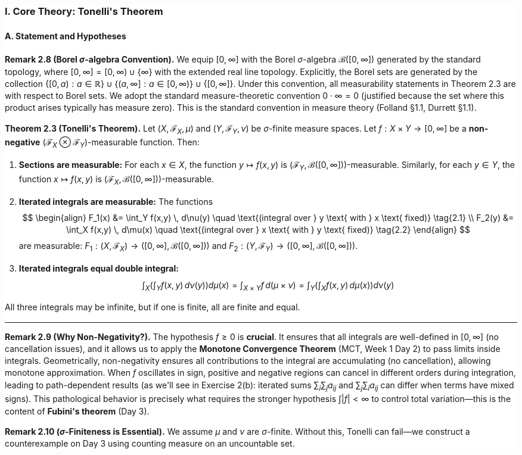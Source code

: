 
### **I. Core Theory: Tonelli's Theorem**

#### **A. Statement and Hypotheses**

**Remark 2.8 (Borel $\sigma$-algebra Convention).** We equip $[0,\infty]$ with the Borel $\sigma$-algebra $\mathcal{B}([0,\infty])$ generated by the standard topology, where $[0,\infty] = [0,\infty) \cup \{\infty\}$ with the extended real line topology. Explicitly, the Borel sets are generated by the collection $\{[0,a) : a \in \mathbb{R}\} \cup \{(a, \infty] : a \in [0,\infty)\} \cup \{[0,\infty]\}$. Under this convention, all measurability statements in Theorem 2.3 are with respect to Borel sets. We adopt the standard measure-theoretic convention $0 \cdot \infty = 0$ (justified because the set where this product arises typically has measure zero). This is the standard convention in measure theory (Folland §1.1, Durrett §1.1).

**Theorem 2.3 (Tonelli's Theorem).** Let $(X, \mathcal{F}_X, \mu)$ and $(Y, \mathcal{F}_Y, \nu)$ be $\sigma$-finite measure spaces. Let $f: X \times Y \to [0, \infty]$ be a **non-negative** $(\mathcal{F}_X \otimes \mathcal{F}_Y)$-measurable function. Then:

1. **Sections are measurable:** For each $x \in X$, the function $y \mapsto f(x,y)$ is $(\mathcal{F}_Y, \mathcal{B}([0,\infty]))$-measurable. Similarly, for each $y \in Y$, the function $x \mapsto f(x,y)$ is $(\mathcal{F}_X, \mathcal{B}([0,\infty]))$-measurable.

2. **Iterated integrals are measurable:** The functions
   $$
   \begin{align}
   F_1(x) &= \int_Y f(x,y) \, d\nu(y) \quad \text{(integral over } y \text{ with } x \text{ fixed)} \tag{2.1} \\
   F_2(y) &= \int_X f(x,y) \, d\mu(x) \quad \text{(integral over } x \text{ with } y \text{ fixed)} \tag{2.2}
   \end{align}
   $$
   are measurable: $F_1: (X, \mathcal{F}_X) \to ([0,\infty], \mathcal{B}([0,\infty]))$ and $F_2: (Y, \mathcal{F}_Y) \to ([0,\infty], \mathcal{B}([0,\infty]))$.

3. **Iterated integrals equal double integral:**
   $$
   \int_X \left(\int_Y f(x,y) \, d\nu(y)\right) d\mu(x) = \int_{X \times Y} f \, d(\mu \times \nu) = \int_Y \left(\int_X f(x,y) \, d\mu(x)\right) d\nu(y) \tag{2.3}
   $$

All three integrals may be infinite, but if one is finite, all are finite and equal.

---

**Remark 2.9 (Why Non-Negativity?).** The hypothesis $f \geq 0$ is **crucial**. It ensures that all integrals are well-defined in $[0, \infty]$ (no cancellation issues), and it allows us to apply the **Monotone Convergence Theorem** (MCT, Week 1 Day 2) to pass limits inside integrals. Geometrically, non-negativity ensures all contributions to the integral are accumulating (no cancellation), allowing monotone approximation. When $f$ oscillates in sign, positive and negative regions can cancel in different orders during integration, leading to path-dependent results (as we'll see in Exercise 2(b): iterated sums $\sum_i \sum_j a_{ij}$ and $\sum_j \sum_i a_{ij}$ can differ when terms have mixed signs). This pathological behavior is precisely what requires the stronger hypothesis $\int |f| < \infty$ to control total variation—this is the content of **Fubini's theorem** (Day 3).

**Remark 2.10 ($\sigma$-Finiteness is Essential).** We assume $\mu$ and $\nu$ are $\sigma$-finite. Without this, Tonelli can fail—we construct a counterexample on Day 3 using counting measure on an uncountable set.
